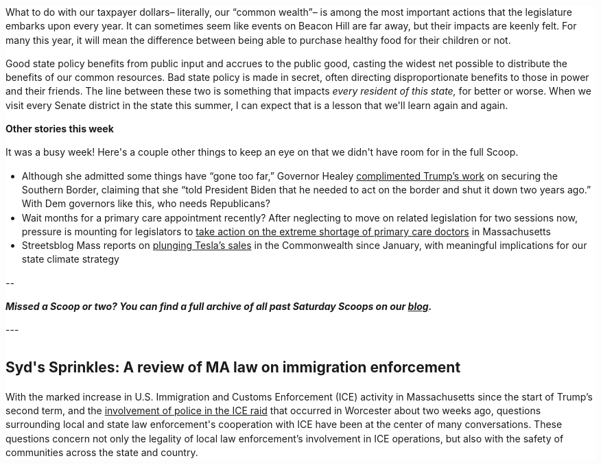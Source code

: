 What to do with our taxpayer dollars– literally, our “common wealth”– is among the most important actions that the legislature embarks upon every year. It can sometimes seem like events on Beacon Hill are far away, but their impacts are keenly felt. For many this year, it will mean the difference between being able to purchase healthy food for their children or not. 

Good state policy benefits from public input and accrues to the public good, casting the widest net possible to distribute the benefits of our common resources. Bad state policy is made in secret, often directing disproportionate benefits to those in power and their friends. The line between these two is something that impacts *every resident of this state,* for better or worse. When we visit every Senate district in the state this summer, I can expect that is a lesson that we'll learn again and again.

**Other stories this week**

It was a busy week! Here's a couple other things to keep an eye on that we didn't have room for in the full Scoop.

* Although she admitted some things have “gone too far,” Governor Healey [complimented Trump’s work](https://click.everyaction.com/k/108307319/547519552/1182666419?utm_medium=&nvep=ew0KICAiVGVuYW50VXJpIjogIm5ncHZhbjovL3Zhbi9FQS9FQTAwNy8xLzkwMTUxIiwNCiAgIkRpc3RyaWJ1dGlvblVuaXF1ZUlkIjogIjIyZTJlZDIwLWRiMzgtZjAxMS1hNWYxLTYwNDViZGE5ZDk2YiIsDQogICJFbWFpbEFkZHJlc3MiOiAic2NvdGlhQGFjdG9ubWFzcy5vcmciDQp9&hmac=Cnx84nTKczmy-9ByUAofBDYjPifIA6pHh9NZz9g-qYw=&emci=2af2e633-fe37-f011-a5f1-6045bda9d96b&emdi=22e2ed20-db38-f011-a5f1-6045bda9d96b&ceid=34858207) on securing the Southern Border, claiming that she “told President Biden that he needed to act on the border and shut it down two years ago.” With Dem governors like this, who needs Republicans?
* Wait months for a primary care appointment recently? After neglecting to move on related legislation for two sessions now, pressure is mounting for legislators to [take action on the extreme shortage of primary care doctors](https://click.everyaction.com/k/108307320/547519553/-1597622667?utm_medium=&nvep=ew0KICAiVGVuYW50VXJpIjogIm5ncHZhbjovL3Zhbi9FQS9FQTAwNy8xLzkwMTUxIiwNCiAgIkRpc3RyaWJ1dGlvblVuaXF1ZUlkIjogIjIyZTJlZDIwLWRiMzgtZjAxMS1hNWYxLTYwNDViZGE5ZDk2YiIsDQogICJFbWFpbEFkZHJlc3MiOiAic2NvdGlhQGFjdG9ubWFzcy5vcmciDQp9&hmac=Cnx84nTKczmy-9ByUAofBDYjPifIA6pHh9NZz9g-qYw=&emci=2af2e633-fe37-f011-a5f1-6045bda9d96b&emdi=22e2ed20-db38-f011-a5f1-6045bda9d96b&ceid=34858207) in Massachusetts 
* Streetsblog Mass reports on [plunging Tesla’s sales](https://click.everyaction.com/k/108307321/547519554/230157048?utm_medium=&nvep=ew0KICAiVGVuYW50VXJpIjogIm5ncHZhbjovL3Zhbi9FQS9FQTAwNy8xLzkwMTUxIiwNCiAgIkRpc3RyaWJ1dGlvblVuaXF1ZUlkIjogIjIyZTJlZDIwLWRiMzgtZjAxMS1hNWYxLTYwNDViZGE5ZDk2YiIsDQogICJFbWFpbEFkZHJlc3MiOiAic2NvdGlhQGFjdG9ubWFzcy5vcmciDQp9&hmac=Cnx84nTKczmy-9ByUAofBDYjPifIA6pHh9NZz9g-qYw=&emci=2af2e633-fe37-f011-a5f1-6045bda9d96b&emdi=22e2ed20-db38-f011-a5f1-6045bda9d96b&ceid=34858207) in the Commonwealth since January, with meaningful implications for our state climate strategy 

*\--*

***Missed a Scoop or two? You can find a full archive of all past Saturday Scoops on our [blog](https://actonmass.org/blog?utm_medium=&{{{EngagementData}}}&emci=25102f50-235a-ee11-9937-00224832eb73&emdi=ea000000-0000-0000-0000-000000000001&ceid={{ContactsEmailID}}).***

\---

## **Syd's Sprinkles: A review of MA law on immigration enforcement** 

With the marked increase in U.S. Immigration and Customs Enforcement (ICE) activity in Massachusetts since the start of Trump’s second term, and the [involvement of police in the ICE raid](https://click.everyaction.com/k/108307323/547519556/-1560740935?utm_medium=&nvep=ew0KICAiVGVuYW50VXJpIjogIm5ncHZhbjovL3Zhbi9FQS9FQTAwNy8xLzkwMTUxIiwNCiAgIkRpc3RyaWJ1dGlvblVuaXF1ZUlkIjogIjIyZTJlZDIwLWRiMzgtZjAxMS1hNWYxLTYwNDViZGE5ZDk2YiIsDQogICJFbWFpbEFkZHJlc3MiOiAic2NvdGlhQGFjdG9ubWFzcy5vcmciDQp9&hmac=Cnx84nTKczmy-9ByUAofBDYjPifIA6pHh9NZz9g-qYw=&emci=2af2e633-fe37-f011-a5f1-6045bda9d96b&emdi=22e2ed20-db38-f011-a5f1-6045bda9d96b&ceid=34858207) that occurred in Worcester about two weeks ago, questions surrounding local and state law enforcement's cooperation with ICE have been at the center of many conversations. These questions concern not only the legality of local law enforcement’s involvement in ICE operations, but also with the safety of communities across the state and country. 
